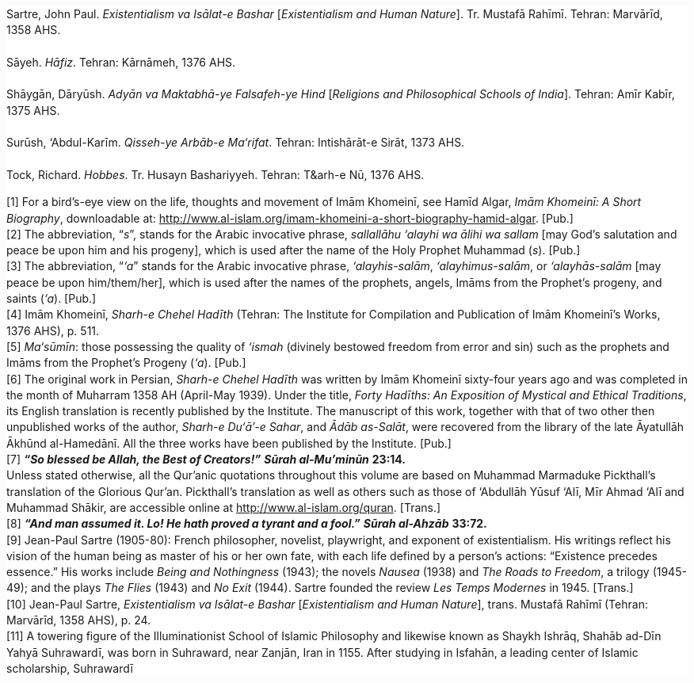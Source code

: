  Sartre, John Paul. *Existentialism va Isālat-e Bashar* [*Existentialism
and Human Nature*]. Tr. Mustafā Rahīmī. Tehran: Marvārīd, 1358 AHS.  
    
 Sāyeh. *Hāfiz*. Tehran: Kārnāmeh, 1376 AHS.  
    
 Shāygān, Dāryūsh. *Adyān va Maktabhā-ye Falsafeh-ye Hind* [*Religions
and Philosophical Schools of India*]. Tehran: Amīr Kabīr, 1375 AHS.  
    
 Surūsh, ‘Abdul-Karīm. *Qisseh-ye Arbāb-e Ma‘rifat*. Tehran:
Intishārāt-e Sirāt, 1373 AHS.  
    
 Tock, Richard. *Hobbes*. Tr. Husayn Bashariyyeh. Tehran: T&arh-e Nū,
1376 AHS.

[1] For a bird’s-eye view on the life, thoughts and movement of Imām
Khomeinī, see Hamīd Algar, *Imām Khomeinī: A Short Biography*,
downloadable at:
<http://www.al-islam.org/imam-khomeini-a-short-biography-hamid-algar>.
[Pub.]  
 [2] The abbreviation, “*s*”, stands for the Arabic invocative phrase,
*sallallāhu ‘alayhi wa ālihi wa sallam* [may God’s salutation and peace
be upon him and his progeny], which is used after the name of the Holy
Prophet Muhammad (*s*). [Pub.]  
 [3] The abbreviation, “*‘a*” stands for the Arabic invocative phrase,
*‘alayhis-salām*, *‘alayhimus-salām*, or *‘alayhās-salām* [may peace be
upon him/them/her], which is used after the names of the prophets,
angels, Imāms from the Prophet’s progeny, and saints (*‘a*). [Pub.]  
 [4] Imām Khomeinī, *Sharh-e Chehel Hadīth* (Tehran: The Institute for
Compilation and Publication of Imām Khomeinī’s Works, 1376 AHS), p.
511.  
 [5] *Ma‘sūmīn*: those possessing the quality of *‘ismah* (divinely
bestowed freedom from error and sin) such as the prophets and Imāms from
the Prophet’s Progeny (*‘a*). [Pub.]  
 [6] The original work in Persian, *Sharh-e Chehel Hadīth* was written
by Imām Khomeinī sixty-four years ago and was completed in the month of
Muharram 1358 AH (April-May 1939). Under the title, *Forty Hadīths: An
Exposition of Mystical and Ethical Traditions*, its English translation
is recently published by the Institute. The manuscript of this work,
together with that of two other then unpublished works of the author,
*Sharh-e Du‘ā’-e Sahar*, and *Ādāb as-Salāt*, were recovered from the
library of the late Āyatullāh Ākhūnd al-Hamedānī. All the three works
have been published by the Institute. [Pub.]  
 [7] ***“So blessed be Allah, the Best of Creators!”*** ***Sūrah
al-Mu’minūn*** **23:14.**  
 Unless stated otherwise, all the Qur’anic quotations throughout this
volume are based on Muhammad Marmaduke Pickthall’s translation of the
Glorious Qur’an. Pickthall’s translation as well as others such as those
of ‘Abdullāh Yūsuf ‘Alī, Mīr Ahmad ‘Alī and Muhammad Shākir, are
accessible online at <http://www.al-islam.org/quran>. [Trans.]   
 [8] ***“And man assumed it. Lo! He hath proved a tyrant and a fool.”***
***Sūrah al-Ahzāb*** **33:72.**  
 [9] Jean-Paul Sartre (1905-80): French philosopher, novelist,
playwright, and exponent of existentialism. His writings reflect his
vision of the human being as master of his or her own fate, with each
life defined by a person’s actions: “Existence precedes essence.” His
works include *Being and Nothingness* (1943); the novels *Nausea* (1938)
and *The Roads to Freedom*, a trilogy (1945-49); and the plays *The
Flies* (1943) and *No Exit* (1944). Sartre founded the review *Les Temps
Modernes* in 1945. [Trans.]  
 [10] Jean-Paul Sartre, *Existentialism va Isālat-e Bashar*
[*Existentialism and Human Nature*], trans. Mustafā Rahīmī (Tehran:
Marvārīd, 1358 AHS), p. 24.  
 [11] A towering figure of the Illuminationist School of Islamic
Philosophy and likewise known as Shaykh Ishrāq, Shahāb ad-Dīn Yahyā
Suhrawardī, was born in Suhraward, near Zanjān, Iran in 1155. After
studying in Isfahān, a leading center of Islamic scholarship, Suhrawardī